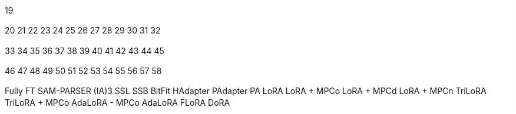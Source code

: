 19

20
21
22
23
24
25
26
27
28
29
30
31
32

33
34
35
36
37
38
39
40
41
42
43
44
45

46
47
48
49
50
51
52
53
54
55
56
57
58

Fully FT
SAM-PARSER
(IA)3
SSL
SSB
BitFit
HAdapter
PAdapter
PA
LoRA
LoRA + MPCo
LoRA + MPCd
LoRA + MPCn
TriLoRA
TriLoRA + MPCo
AdaLoRA - MPCo
AdaLoRA
FLoRA
DoRA
